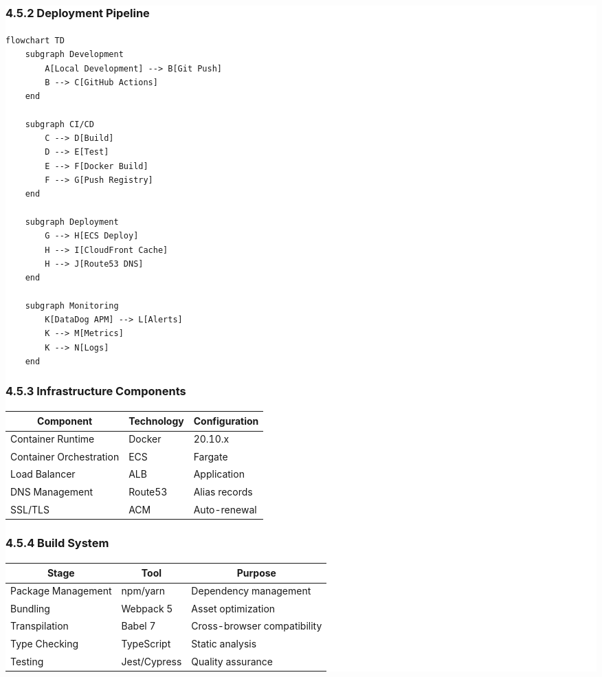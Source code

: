 ### 4.5.2 Deployment Pipeline

```mermaid
flowchart TD
    subgraph Development
        A[Local Development] --> B[Git Push]
        B --> C[GitHub Actions]
    end
    
    subgraph CI/CD
        C --> D[Build]
        D --> E[Test]
        E --> F[Docker Build]
        F --> G[Push Registry]
    end
    
    subgraph Deployment
        G --> H[ECS Deploy]
        H --> I[CloudFront Cache]
        H --> J[Route53 DNS]
    end
    
    subgraph Monitoring
        K[DataDog APM] --> L[Alerts]
        K --> M[Metrics]
        K --> N[Logs]
    end
```

### 4.5.3 Infrastructure Components

| Component | Technology | Configuration |
|-----------|------------|---------------|
| Container Runtime | Docker | 20.10.x |
| Container Orchestration | ECS | Fargate |
| Load Balancer | ALB | Application |
| DNS Management | Route53 | Alias records |
| SSL/TLS | ACM | Auto-renewal |

### 4.5.4 Build System

| Stage | Tool | Purpose |
|-------|------|----------|
| Package Management | npm/yarn | Dependency management |
| Bundling | Webpack 5 | Asset optimization |
| Transpilation | Babel 7 | Cross-browser compatibility |
| Type Checking | TypeScript | Static analysis |
| Testing | Jest/Cypress | Quality assurance |
